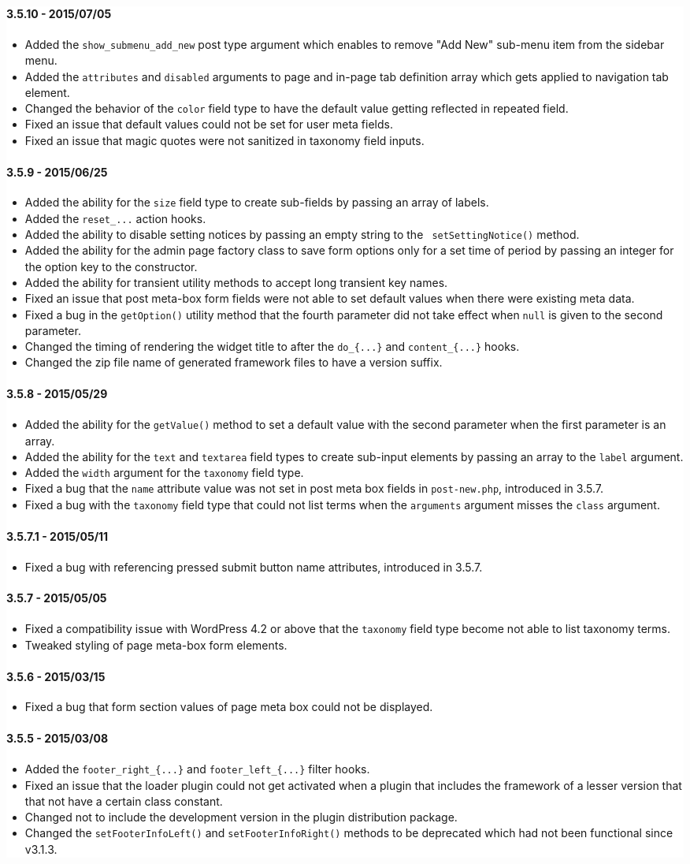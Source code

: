 #### 3.5.10 - 2015/07/05 
- Added the `show_submenu_add_new` post type argument which enables to remove "Add New" sub-menu item from the sidebar menu.
- Added the `attributes` and `disabled` arguments to page and in-page tab definition array which gets applied to navigation tab element.
- Changed the behavior of the `color` field type to have the default value getting reflected in repeated field.
- Fixed an issue that default values could not be set for user meta fields.
- Fixed an issue that magic quotes were not sanitized in taxonomy field inputs.

#### 3.5.9 - 2015/06/25 
- Added the ability for the `size` field type to create sub-fields by passing an array of labels.
- Added the `reset_...` action hooks.
- Added the ability to disable setting notices by passing an empty string to the ` setSettingNotice()` method.
- Added the ability for the admin page factory class to save form options only for a set time of period by passing an integer for the option key to the constructor.
- Added the ability for transient utility methods to accept long transient key names.
- Fixed an issue that post meta-box form fields were not able to set default values when there were existing meta data.
- Fixed a bug in the `getOption()` utility method that the fourth parameter did not take effect when `null` is given to the second parameter.
- Changed the timing of rendering the widget title to after the `do_{...}` and `content_{...}` hooks.
- Changed the zip file name of generated framework files to have a version suffix.

#### 3.5.8 - 2015/05/29 
- Added the ability for the `getValue()` method to set a default value with the second parameter when the first parameter is an array.
- Added the ability for the `text` and `textarea` field types to create sub-input elements by passing an array to the `label` argument.
- Added the `width` argument for the `taxonomy` field type.
- Fixed a bug that the `name` attribute value was not set in post meta box fields in `post-new.php`, introduced in 3.5.7.
- Fixed a bug with the `taxonomy` field type that could not list terms when the `arguments` argument misses the `class` argument.

#### 3.5.7.1 - 2015/05/11 
- Fixed a bug with referencing pressed submit button name attributes, introduced in 3.5.7.

#### 3.5.7 - 2015/05/05 
- Fixed a compatibility issue with WordPress 4.2 or above that the `taxonomy` field type become not able to list taxonomy terms.
- Tweaked styling of page meta-box form elements.

#### 3.5.6 - 2015/03/15 
- Fixed a bug that form section values of page meta box could not be displayed.

#### 3.5.5 - 2015/03/08 
- Added the `footer_right_{...}` and `footer_left_{...}` filter hooks.
- Fixed an issue that the loader plugin could not get activated when a plugin that includes the framework of a lesser version that that not have a certain class constant.
- Changed not to include the development version in the plugin distribution package.
- Changed the `setFooterInfoLeft()` and `setFooterInfoRight()` methods to be deprecated which had not been functional since v3.1.3.
